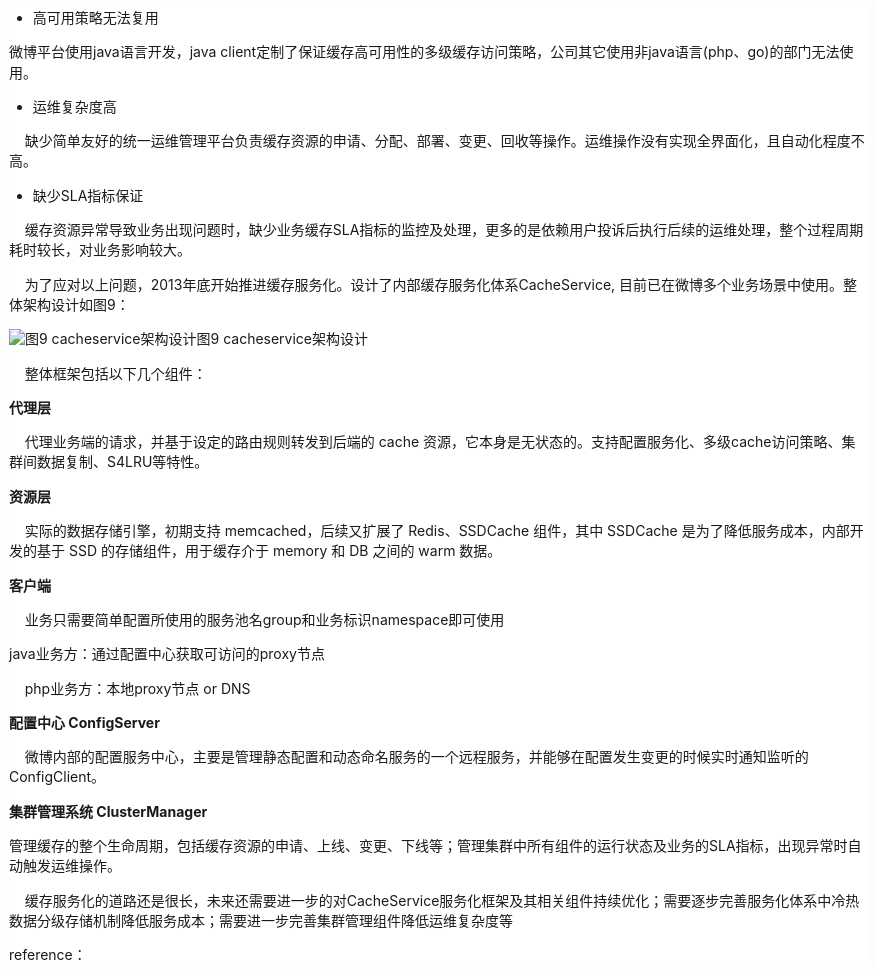 - 高可用策略无法复用

微博平台使用java语言开发，java client定制了保证缓存高可用性的多级缓存访问策略，公司其它使用非java语言(php、go)的部门无法使用。

- 运维复杂度高

    缺少简单友好的统一运维管理平台负责缓存资源的申请、分配、部署、变更、回收等操作。运维操作没有实现全界面化，且自动化程度不高。

- 缺少SLA指标保证

    缓存资源异常导致业务出现问题时，缺少业务缓存SLA指标的监控及处理，更多的是依赖用户投诉后执行后续的运维处理，整个过程周期耗时较长，对业务影响较大。

    为了应对以上问题，2013年底开始推进缓存服务化。设计了内部缓存服务化体系CacheService, 目前已在微博多个业务场景中使用。整体架构设计如图9：

![图9 cacheservice架构设计](http://ww2.sinaimg.cn/large/006xCINIjw1f8088o2jzsj30ho0djtat.jpg)图9 cacheservice架构设计

​    整体框架包括以下几个组件：

**代理层**

    代理业务端的请求，并基于设定的路由规则转发到后端的 cache 资源，它本身是无状态的。支持配置服务化、多级cache访问策略、集群间数据复制、S4LRU等特性。

**资源层**

    实际的数据存储引擎，初期支持 memcached，后续又扩展了 Redis、SSDCache 组件，其中 SSDCache 是为了降低服务成本，内部开发的基于 SSD 的存储组件，用于缓存介于 memory 和 DB 之间的 warm 数据。

**客户端**

    业务只需要简单配置所使用的服务池名group和业务标识namespace即可使用

java业务方：通过配置中心获取可访问的proxy节点 

    php业务方：本地proxy节点 or DNS 

**配置中心 ConfigServer**

    微博内部的配置服务中心，主要是管理静态配置和动态命名服务的一个远程服务，并能够在配置发生变更的时候实时通知监听的 ConfigClient。

**集群管理系统 ClusterManager**

管理缓存的整个生命周期，包括缓存资源的申请、上线、变更、下线等；管理集群中所有组件的运行状态及业务的SLA指标，出现异常时自动触发运维操作。

    缓存服务化的道路还是很长，未来还需要进一步的对CacheService服务化框架及其相关组件持续优化；需要逐步完善服务化体系中冷热数据分级存储机制降低服务成本；需要进一步完善集群管理组件降低运维复杂度等





reference：

[分布式缓存架构基础]: http://weibo.com/ttarticle/p/show?hmsr=toutiao.io&amp;id=2309404022116222639373&amp;utm_medium=toutiao.io&amp;utm_source=toutiao.io
